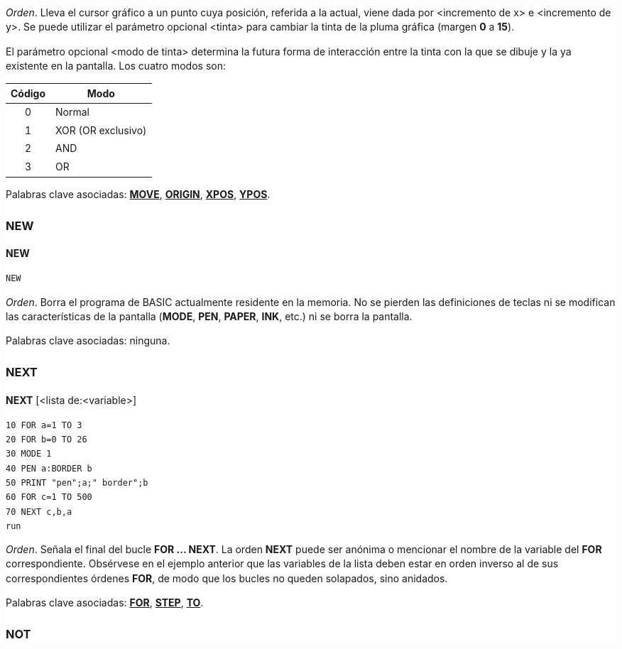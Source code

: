 *Orden*. Lleva el cursor gráfico a un punto cuya posición, referida a la actual, viene dada por \<incremento de x\> e \<incremento de y\>. Se puede utilizar el parámetro opcional \<tinta\> para cambiar la tinta de la pluma gráfica (margen **0** a **15**).

El parámetro opcional \<modo de tinta\> determina la futura forma de interacción entre la tinta con la que se dibuje y la ya existente en la pantalla. Los cuatro modos son: 

| Código | Modo               |
| :----: | ------------------ |
|   0    | Normal             |
|   1    | XOR (OR exclusivo) |
|   2    | AND                |
|   3    | OR                 |

Palabras clave asociadas: [**MOVE**](#move), [**ORIGIN**](#origin),  [**XPOS**](#xpos), [**YPOS**](#ypos). 

### NEW

**NEW** 

```basic
NEW
```

*Orden*. Borra el programa de BASIC actualmente residente en la memoria. No se pierden las definiciones de teclas ni se modifican las características de la pantalla (**MODE**, **PEN**, **PAPER**, **INK**, etc.) ni se borra la pantalla. 

Palabras clave asociadas: ninguna.

### NEXT

**NEXT** \[\<lista de:\<variable\>\]

```basic
10 FOR a=1 TO 3
20 FOR b=0 TO 26
30 MODE 1
40 PEN a:BORDER b
50 PRINT "pen";a;" border";b
60 FOR c=1 TO 500
70 NEXT c,b,a
run
```

*Orden*. Señala el final del bucle **FOR ... NEXT**. La orden **NEXT** puede ser anónima o mencionar el nombre de la variable del **FOR** correspondiente. Obsérvese en el ejemplo anterior que las variables de la lista deben estar en orden inverso al de sus correspondientes órdenes **FOR**, de modo que los bucles no queden solapados, sino anidados. 

Palabras clave asociadas: [**FOR**](#for), [**STEP**](#step), [**TO**](#to). 

### NOT
